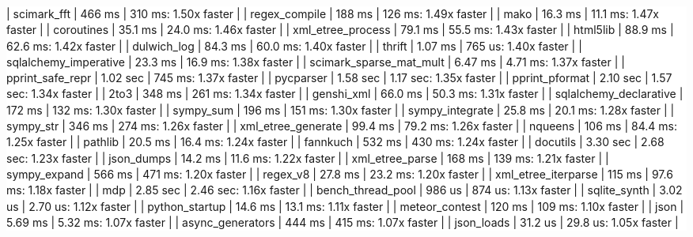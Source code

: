 | scimark_fft              | 466 ms                                                 | 310 ms: 1.50x faster                                                      |
| regex_compile            | 188 ms                                                 | 126 ms: 1.49x faster                                                      |
| mako                     | 16.3 ms                                                | 11.1 ms: 1.47x faster                                                     |
| coroutines               | 35.1 ms                                                | 24.0 ms: 1.46x faster                                                     |
| xml_etree_process        | 79.1 ms                                                | 55.5 ms: 1.43x faster                                                     |
| html5lib                 | 88.9 ms                                                | 62.6 ms: 1.42x faster                                                     |
| dulwich_log              | 84.3 ms                                                | 60.0 ms: 1.40x faster                                                     |
| thrift                   | 1.07 ms                                                | 765 us: 1.40x faster                                                      |
| sqlalchemy_imperative    | 23.3 ms                                                | 16.9 ms: 1.38x faster                                                     |
| scimark_sparse_mat_mult  | 6.47 ms                                                | 4.71 ms: 1.37x faster                                                     |
| pprint_safe_repr         | 1.02 sec                                               | 745 ms: 1.37x faster                                                      |
| pycparser                | 1.58 sec                                               | 1.17 sec: 1.35x faster                                                    |
| pprint_pformat           | 2.10 sec                                               | 1.57 sec: 1.34x faster                                                    |
| 2to3                     | 348 ms                                                 | 261 ms: 1.34x faster                                                      |
| genshi_xml               | 66.0 ms                                                | 50.3 ms: 1.31x faster                                                     |
| sqlalchemy_declarative   | 172 ms                                                 | 132 ms: 1.30x faster                                                      |
| sympy_sum                | 196 ms                                                 | 151 ms: 1.30x faster                                                      |
| sympy_integrate          | 25.8 ms                                                | 20.1 ms: 1.28x faster                                                     |
| sympy_str                | 346 ms                                                 | 274 ms: 1.26x faster                                                      |
| xml_etree_generate       | 99.4 ms                                                | 79.2 ms: 1.26x faster                                                     |
| nqueens                  | 106 ms                                                 | 84.4 ms: 1.25x faster                                                     |
| pathlib                  | 20.5 ms                                                | 16.4 ms: 1.24x faster                                                     |
| fannkuch                 | 532 ms                                                 | 430 ms: 1.24x faster                                                      |
| docutils                 | 3.30 sec                                               | 2.68 sec: 1.23x faster                                                    |
| json_dumps               | 14.2 ms                                                | 11.6 ms: 1.22x faster                                                     |
| xml_etree_parse          | 168 ms                                                 | 139 ms: 1.21x faster                                                      |
| sympy_expand             | 566 ms                                                 | 471 ms: 1.20x faster                                                      |
| regex_v8                 | 27.8 ms                                                | 23.2 ms: 1.20x faster                                                     |
| xml_etree_iterparse      | 115 ms                                                 | 97.6 ms: 1.18x faster                                                     |
| mdp                      | 2.85 sec                                               | 2.46 sec: 1.16x faster                                                    |
| bench_thread_pool        | 986 us                                                 | 874 us: 1.13x faster                                                      |
| sqlite_synth             | 3.02 us                                                | 2.70 us: 1.12x faster                                                     |
| python_startup           | 14.6 ms                                                | 13.1 ms: 1.11x faster                                                     |
| meteor_contest           | 120 ms                                                 | 109 ms: 1.10x faster                                                      |
| json                     | 5.69 ms                                                | 5.32 ms: 1.07x faster                                                     |
| async_generators         | 444 ms                                                 | 415 ms: 1.07x faster                                                      |
| json_loads               | 31.2 us                                                | 29.8 us: 1.05x faster                                                     |